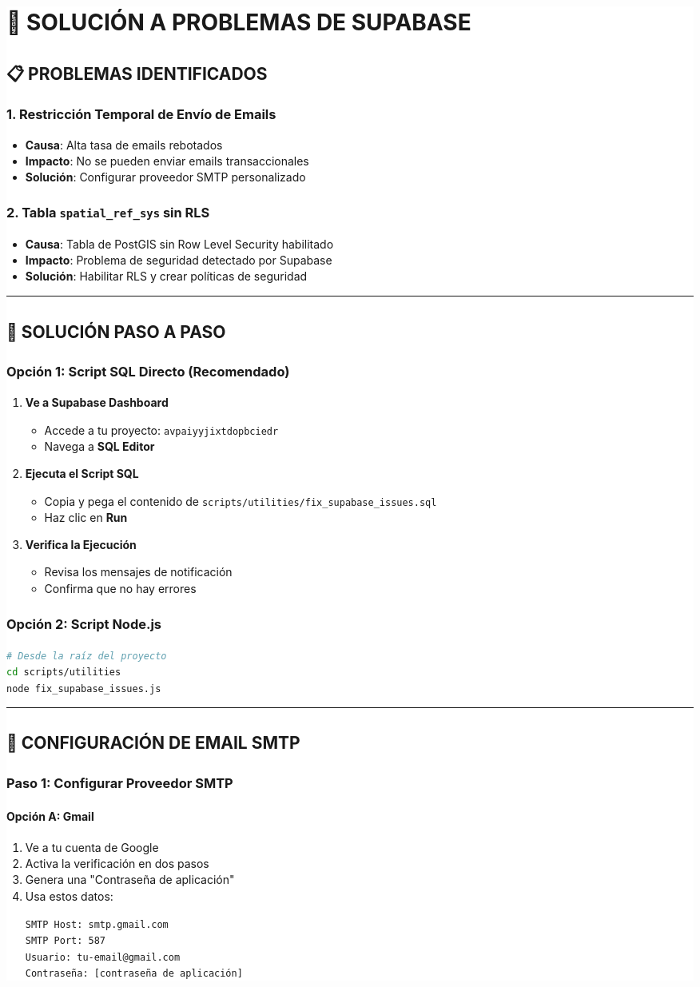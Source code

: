 # 🔧 SOLUCIÓN A PROBLEMAS DE SUPABASE

## 📋 **PROBLEMAS IDENTIFICADOS**

### 1. **Restricción Temporal de Envío de Emails**
- **Causa**: Alta tasa de emails rebotados
- **Impacto**: No se pueden enviar emails transaccionales
- **Solución**: Configurar proveedor SMTP personalizado

### 2. **Tabla `spatial_ref_sys` sin RLS**
- **Causa**: Tabla de PostGIS sin Row Level Security habilitado
- **Impacto**: Problema de seguridad detectado por Supabase
- **Solución**: Habilitar RLS y crear políticas de seguridad

---

## 🚀 **SOLUCIÓN PASO A PASO**

### **Opción 1: Script SQL Directo (Recomendado)**

1. **Ve a Supabase Dashboard**
   - Accede a tu proyecto: `avpaiyyjixtdopbciedr`
   - Navega a **SQL Editor**

2. **Ejecuta el Script SQL**
   - Copia y pega el contenido de `scripts/utilities/fix_supabase_issues.sql`
   - Haz clic en **Run**

3. **Verifica la Ejecución**
   - Revisa los mensajes de notificación
   - Confirma que no hay errores

### **Opción 2: Script Node.js**

```bash
# Desde la raíz del proyecto
cd scripts/utilities
node fix_supabase_issues.js
```

---

## 📧 **CONFIGURACIÓN DE EMAIL SMTP**

### **Paso 1: Configurar Proveedor SMTP**

#### **Opción A: Gmail**
1. Ve a tu cuenta de Google
2. Activa la verificación en dos pasos
3. Genera una "Contraseña de aplicación"
4. Usa estos datos:
   ```
   SMTP Host: smtp.gmail.com
   SMTP Port: 587
   Usuario: tu-email@gmail.com
   Contraseña: [contraseña de aplicación]
   ```
